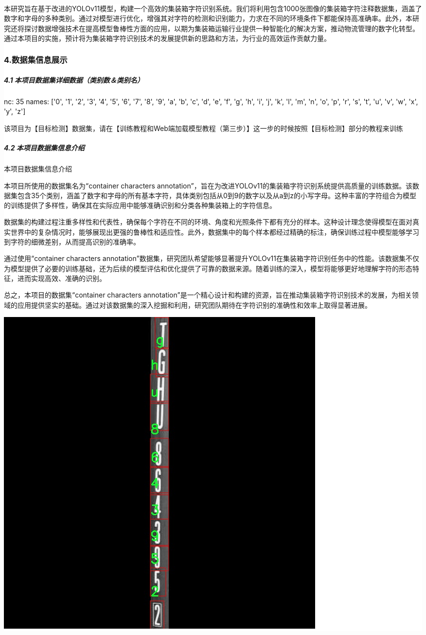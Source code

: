 本研究旨在基于改进的YOLOv11模型，构建一个高效的集装箱字符识别系统。我们将利用包含1000张图像的集装箱字符注释数据集，涵盖了数字和字母的多种类别。通过对模型进行优化，增强其对字符的检测和识别能力，力求在不同的环境条件下都能保持高准确率。此外，本研究还将探讨数据增强技术在提高模型鲁棒性方面的应用，以期为集装箱运输行业提供一种智能化的解决方案，推动物流管理的数字化转型。通过本项目的实施，预计将为集装箱字符识别技术的发展提供新的思路和方法，为行业的高效运作贡献力量。

### 4.数据集信息展示

##### 4.1 本项目数据集详细数据（类别数＆类别名）

nc: 35
names: ['0', '1', '2', '3', '4', '5', '6', '7', '8', '9', 'a', 'b', 'c', 'd', 'e', 'f', 'g', 'h', 'i', 'j', 'k', 'l', 'm', 'n', 'o', 'p', 'r', 's', 't', 'u', 'v', 'w', 'x', 'y', 'z']



该项目为【目标检测】数据集，请在【训练教程和Web端加载模型教程（第三步）】这一步的时候按照【目标检测】部分的教程来训练

##### 4.2 本项目数据集信息介绍

本项目数据集信息介绍

本项目所使用的数据集名为“container characters annotation”，旨在为改进YOLOv11的集装箱字符识别系统提供高质量的训练数据。该数据集包含35个类别，涵盖了数字和字母的所有基本字符，具体类别包括从0到9的数字以及从a到z的小写字母。这种丰富的字符组合为模型的训练提供了多样性，确保其在实际应用中能够准确识别和分类各种集装箱上的字符信息。

数据集的构建过程注重多样性和代表性，确保每个字符在不同的环境、角度和光照条件下都有充分的样本。这种设计理念使得模型在面对真实世界中的复杂情况时，能够展现出更强的鲁棒性和适应性。此外，数据集中的每个样本都经过精确的标注，确保训练过程中模型能够学习到字符的细微差别，从而提高识别的准确率。

通过使用“container characters annotation”数据集，研究团队希望能够显著提升YOLOv11在集装箱字符识别任务中的性能。该数据集不仅为模型提供了必要的训练基础，还为后续的模型评估和优化提供了可靠的数据来源。随着训练的深入，模型将能够更好地理解字符的形态特征，进而实现高效、准确的识别。

总之，本项目的数据集“container characters annotation”是一个精心设计和构建的资源，旨在推动集装箱字符识别技术的发展，为相关领域的应用提供坚实的基础。通过对该数据集的深入挖掘和利用，研究团队期待在字符识别的准确性和效率上取得显著进展。

![4.png](4.png)
